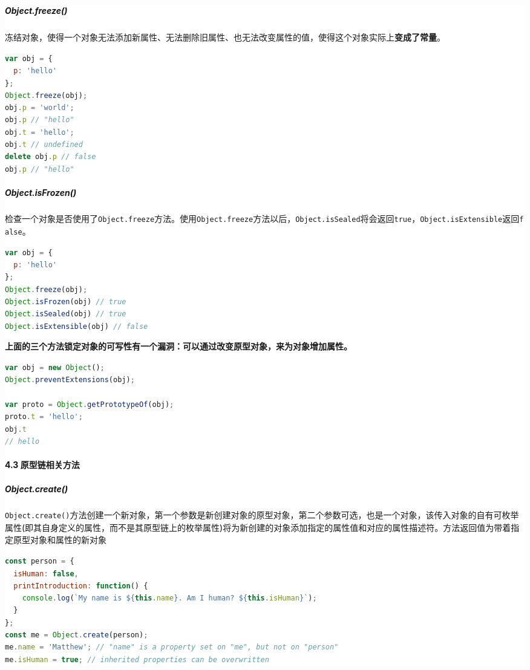 ##### Object.freeze()

冻结对象，使得一个对象无法添加新属性、无法删除旧属性、也无法改变属性的值，使得这个对象实际上**变成了常量**。

```js
var obj = {
  p: 'hello'
};
Object.freeze(obj);
obj.p = 'world';
obj.p // "hello"
obj.t = 'hello';
obj.t // undefined
delete obj.p // false
obj.p // "hello"
```

##### Object.isFrozen()

检查一个对象是否使用了`Object.freeze`方法。使用`Object.freeze`方法以后，`Object.isSealed`将会返回`true`，`Object.isExtensible`返回`false`。

```js
var obj = {
  p: 'hello'
};
Object.freeze(obj);
Object.isFrozen(obj) // true
Object.isSealed(obj) // true
Object.isExtensible(obj) // false
```

**上面的三个方法锁定对象的可写性有一个漏洞：可以通过改变原型对象，来为对象增加属性。**

```js
var obj = new Object();
Object.preventExtensions(obj);

var proto = Object.getPrototypeOf(obj);
proto.t = 'hello';
obj.t
// hello
```

#### 4.3 原型链相关方法

##### Object.create()

`Object.create()`方法创建一个新对象，第一个参数是新创建对象的原型对象，第二个参数可选，也是一个对象，该传入对象的自有可枚举属性(即其自身定义的属性，而不是其原型链上的枚举属性)将为新创建的对象添加指定的属性值和对应的属性描述符。方法返回值为带着指定原型对象和属性的新对象

```js
const person = {
  isHuman: false,
  printIntroduction: function() {
    console.log(`My name is ${this.name}. Am I human? ${this.isHuman}`);
  }
};
const me = Object.create(person);
me.name = 'Matthew'; // "name" is a property set on "me", but not on "person"
me.isHuman = true; // inherited properties can be overwritten

```
